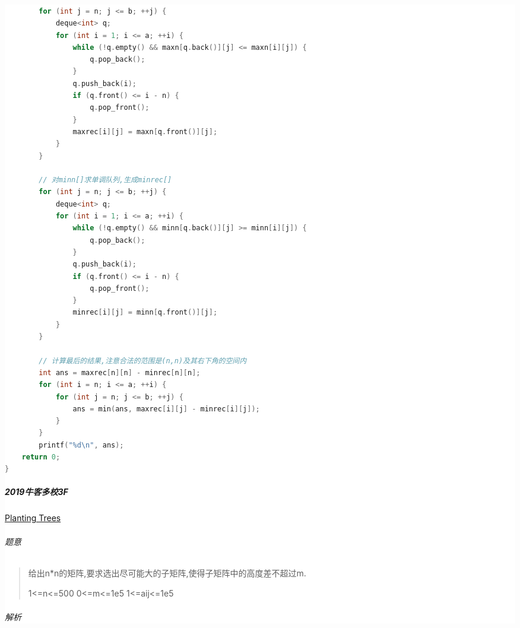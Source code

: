 ```c
        for (int j = n; j <= b; ++j) {
            deque<int> q;
            for (int i = 1; i <= a; ++i) {
                while (!q.empty() && maxn[q.back()][j] <= maxn[i][j]) {
                    q.pop_back();
                }
                q.push_back(i);
                if (q.front() <= i - n) {
                    q.pop_front();
                }
                maxrec[i][j] = maxn[q.front()][j];
            }
        }
		
        // 对minn[]求单调队列,生成minrec[]
        for (int j = n; j <= b; ++j) {
            deque<int> q;
            for (int i = 1; i <= a; ++i) {
                while (!q.empty() && minn[q.back()][j] >= minn[i][j]) {
                    q.pop_back();
                }
                q.push_back(i);
                if (q.front() <= i - n) {
                    q.pop_front();
                }
                minrec[i][j] = minn[q.front()][j];
            }
        }

        // 计算最后的结果,注意合法的范围是(n,n)及其右下角的空间内
        int ans = maxrec[n][n] - minrec[n][n];
        for (int i = n; i <= a; ++i) {
            for (int j = n; j <= b; ++j) {
                ans = min(ans, maxrec[i][j] - minrec[i][j]);
            }
        }
        printf("%d\n", ans);
    return 0;
}
```

##### 2019牛客多校3F

[Planting Trees](https://ac.nowcoder.com/acm/contest/883/F)

###### 题意

> 给出n*n的矩阵,要求选出尽可能大的子矩阵,使得子矩阵中的高度差不超过m.
>
> 1<=n<=500   0<=m<=1e5   1<=aij<=1e5

###### 解析
